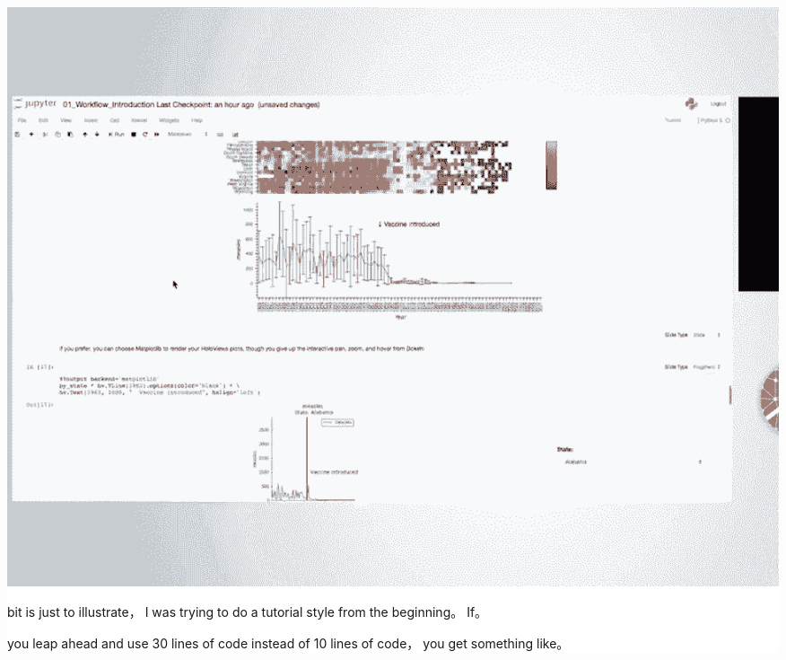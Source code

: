 ![](img/6d59443486e38d65a520b93a4dcf76ab_6.png)

 bit is just to illustrate， I was trying to do a tutorial style from the beginning。 If。

 you leap ahead and use 30 lines of code instead of 10 lines of code， you get something like。


